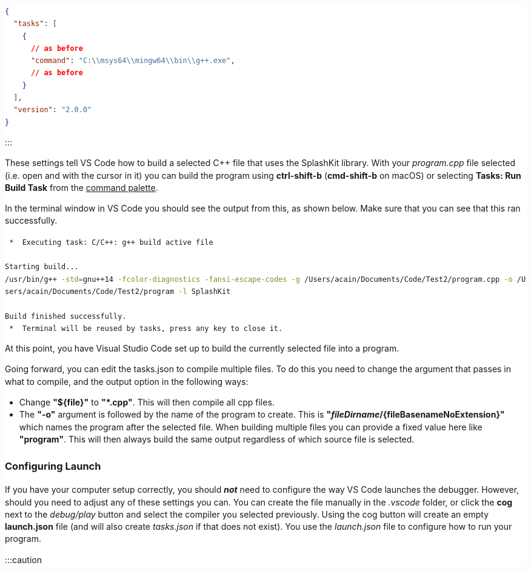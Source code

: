 ```json
{
  "tasks": [
    {
      // as before
      "command": "C:\\msys64\\mingw64\\bin\\g++.exe",
      // as before
    }
  ],
  "version": "2.0.0"
}
```

:::

These settings tell VS Code how to build a selected C++ file that uses the SplashKit library. With your *program.cpp* file selected (i.e. open and with the cursor in it) you can build the program using **ctrl-shift-b** (**cmd-shift-b** on macOS) or selecting **Tasks: Run Build Task** from the [command palette](https://code.visualstudio.com/docs/getstarted/userinterface#_command-palette).

In the terminal window in VS Code you should see the output from this, as shown below. Make sure that you can see that this ran successfully.

```zsh
 *  Executing task: C/C++: g++ build active file 

Starting build...
/usr/bin/g++ -std=gnu++14 -fcolor-diagnostics -fansi-escape-codes -g /Users/acain/Documents/Code/Test2/program.cpp -o /Users/acain/Documents/Code/Test2/program -l SplashKit

Build finished successfully.
 *  Terminal will be reused by tasks, press any key to close it. 
```

At this point, you have Visual Studio Code set up to build the currently selected file into a program.

Going forward, you can edit the tasks.json to compile multiple files. To do this you need to change the argument that passes in what to compile, and the output option in the following ways:

- Change **"${file}"** to **"*.cpp"**. This will then compile all cpp files.
- The **"-o"** argument is followed by the name of the program to create. This is **"${fileDirname}/${fileBasenameNoExtension}"** which names the program after the selected file. When building multiple files you can provide a fixed value here like **"program"**. This will then always build the same output regardless of which source file is selected.

### Configuring Launch

If you have your computer setup correctly, you should **_not_** need to configure the way VS Code launches the debugger. However, should you need to adjust any of these settings you can. You can create the file manually in the *.vscode* folder, or click the **cog** next to the *debug/play* button and select the compiler you selected previously. Using the cog button will create an empty **launch.json** file (and will also create *tasks.json* if that does not exist). You use the *launch.json* file to configure how to run your program.

:::caution
